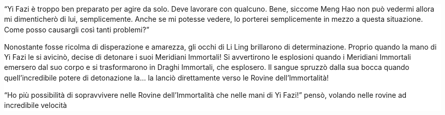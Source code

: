 
“Yi Fazi è troppo ben preparato per agire da solo. Deve lavorare con qualcuno. Bene, siccome Meng Hao non può vedermi allora mi dimenticherò di lui, semplicemente. Anche se mi potesse vedere, lo porterei semplicemente in mezzo a questa situazione. Come posso causargli così tanti problemi?”


Nonostante fosse ricolma di disperazione e amarezza, gli occhi di Li Ling brillarono di determinazione. Proprio quando la mano di Yi Fazi le si avicinò, decise di detonare i suoi Meridiani Immortali! Si avvertirono le esplosioni quando i Meridiani Immortali emersero dal suo corpo e si trasformarono in Draghi Immortali, che esplosero. Il sangue spruzzò dalla sua bocca quando quell’incredibile potere di detonazione la… la lanciò direttamente verso le Rovine dell’Immortalità!


“Ho più possibilità di sopravvivere nelle Rovine dell’Immortalità che nelle mani di Yi Fazi!” pensò, volando nelle rovine ad incredibile velocità
                                


                                



